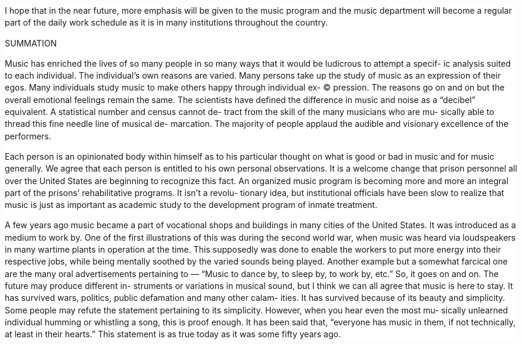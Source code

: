 I hope that in the near future, more emphasis will be
given to the music program and the music department will
become a regular part of the daily work schedule as it is
in many institutions throughout the country.

SUMMATION

Music has enriched the lives of so many people in so
many ways that it would be ludicrous to attempt a specif-
ic analysis suited to each individual. The individual’s own
reasons are varied. Many persons take up the study of
music as an expression of their egos. Many individuals
study music to make others happy through individual ex- ©
pression. The reasons go on and on but the overall
emotional feelings remain the same. The scientists have
defined the difference in music and noise as a “decibel”
equivalent. A statistical number and census cannot de-
tract from the skill of the many musicians who are mu-
sically able to thread this fine needle line of musical de-
marcation. The majority of people applaud the audible
and visionary excellence of the performers.

Each person is an opinionated body within himself as
to his particular thought on what is good or bad in music
and for music generally. We agree that each person is
entitled to his own personal observations. It is a welcome
change that prison personnel all over the United States
are beginning to recognize this fact. An organized music
program is becoming more and more an integral part of
the prisons’ rehabilitative programs. It isn’t a revolu-
tionary idea, but institutional officials have been slow to
realize that music is just as important as academic study
to the development program of inmate treatment.

A few years ago music became a part of vocational
shops and buildings in many cities of the United States.
lt was introduced as a medium to work by. One of the
first illustrations of this was during the second world war,
when music was heard via loudspeakers in many wartime
plants in operation at the time. This supposedly was
done to enable the workers to put more energy into their
respective jobs, while being mentally soothed by the varied
sounds being played. Another example but a somewhat
farcical one are the many oral advertisements pertaining
to — “Music to dance by, to sleep by, to work by, etc.” So,
it goes on and on. The future may produce different in-
struments or variations in musical sound, but I think we
can all agree that music is here to stay. It has survived
wars, politics, public defamation and many other calam-
ities. It has survived because of its beauty and simplicity.
Some people may refute the statement pertaining to its
simplicity. However, when you hear even the most mu-
sically unlearned individual humming or whistling a song,
this is proof enough. It has been said that, “everyone has
music in them, if not technically, at least in their hearts.”
This statement is as true today as it was some fifty years
ago.
